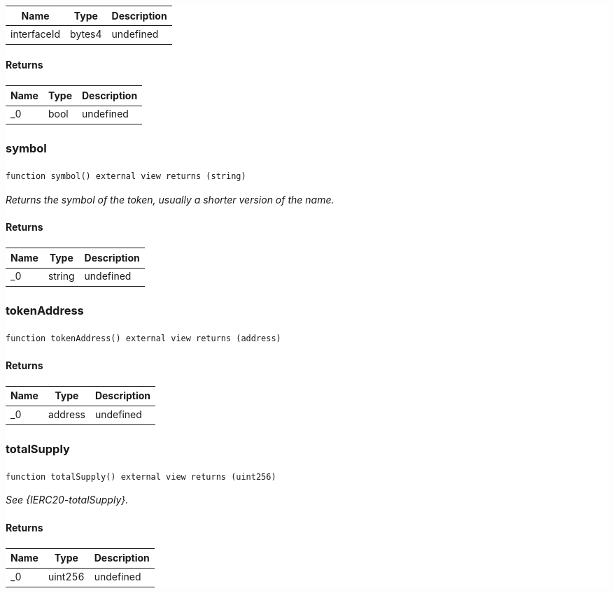 | Name | Type | Description |
|---|---|---|
| interfaceId | bytes4 | undefined |

#### Returns

| Name | Type | Description |
|---|---|---|
| _0 | bool | undefined |

### symbol

```solidity
function symbol() external view returns (string)
```



*Returns the symbol of the token, usually a shorter version of the name.*


#### Returns

| Name | Type | Description |
|---|---|---|
| _0 | string | undefined |

### tokenAddress

```solidity
function tokenAddress() external view returns (address)
```






#### Returns

| Name | Type | Description |
|---|---|---|
| _0 | address | undefined |

### totalSupply

```solidity
function totalSupply() external view returns (uint256)
```



*See {IERC20-totalSupply}.*


#### Returns

| Name | Type | Description |
|---|---|---|
| _0 | uint256 | undefined |
